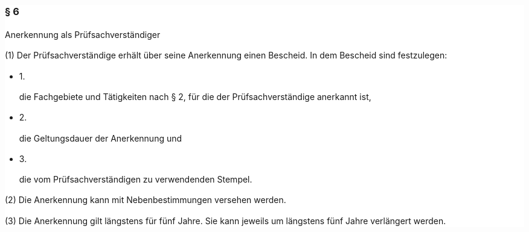 </div>

</div>

</div>

</div>

<span id="BJNR207710020BJNE000600000.html"></span>

### § 6  
Anerkennung als Prüfsachverständiger

<div>

<div class="jnhtml">

<div>

<div class="jurAbsatz">

(1) Der Prüfsachverständige erhält über seine Anerkennung einen
Bescheid. In dem Bescheid sind festzulegen:

  - 1\.
    
    <div>
    
    die Fachgebiete und Tätigkeiten nach § 2, für die der
    Prüfsachverständige anerkannt ist,
    
    </div>

  - 2\.
    
    <div>
    
    die Geltungsdauer der Anerkennung und
    
    </div>

  - 3\.
    
    <div>
    
    die vom Prüfsachverständigen zu verwendenden Stempel.
    
    </div>

</div>

<div class="jurAbsatz">

(2) Die Anerkennung kann mit Nebenbestimmungen versehen werden.

</div>

<div class="jurAbsatz">

(3) Die Anerkennung gilt längstens für fünf Jahre. Sie kann jeweils um
längstens fünf Jahre verlängert werden.

</div>
